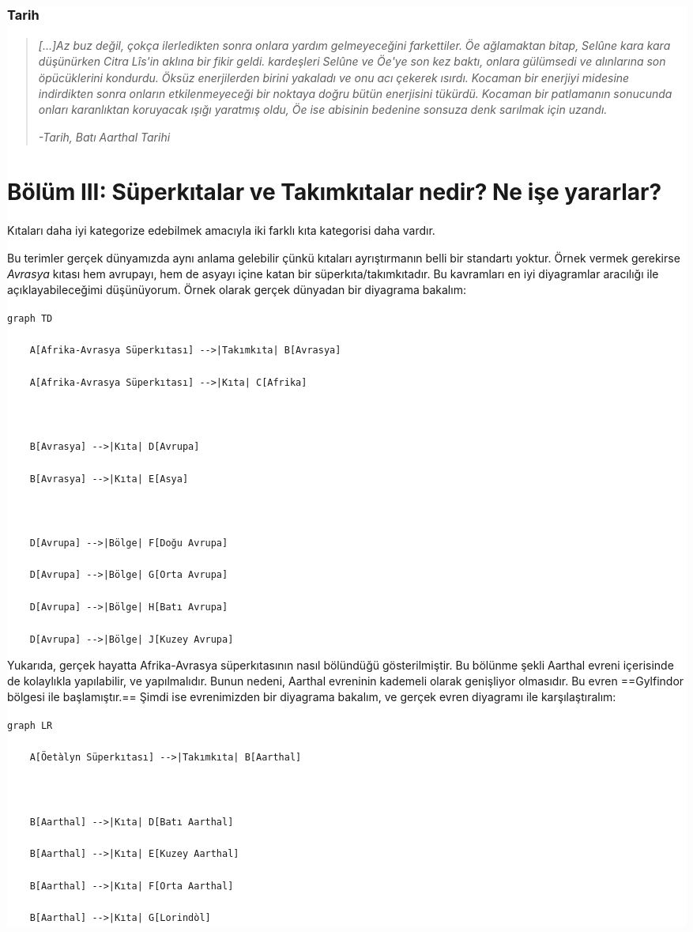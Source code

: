 ### Tarih
>*[...]Az buz değil, çokça ilerledikten sonra onlara yardım gelmeyeceğini farkettiler. Öe ağlamaktan bitap, Selûne kara kara düşünürken Citra Lîs'in aklına bir fikir geldi. kardeşleri Selûne ve Öe'ye son kez baktı, onlara gülümsedi ve alınlarına son öpücüklerini kondurdu. Öksüz enerjilerden birini yakaladı ve onu acı çekerek ısırdı. Kocaman bir enerjiyi midesine indirdikten sonra onların etkilenmeyeceği bir noktaya doğru bütün enerjisini tükürdü. Kocaman bir patlamanın sonucunda onları karanlıktan koruyacak ışığı yaratmış oldu, Öe ise abisinin bedenine sonsuza denk sarılmak için uzandı.*
>
>*-Tarih, Batı Aarthal Tarihi*

# Bölüm III: Süperkıtalar ve Takımkıtalar nedir? Ne işe yararlar?
Kıtaları daha iyi kategorize edebilmek amacıyla iki farklı kıta kategorisi daha vardır.

Bu terimler gerçek dünyamızda aynı anlama gelebilir çünkü kıtaları ayrıştırmanın belli bir standartı yoktur. Örnek vermek gerekirse *Avrasya* kıtası hem avrupayı, hem de asyayı içine katan bir süperkıta/takımkıtadır. Bu kavramları en iyi diyagramlar aracılığı ile açıklayabileceğimi düşünüyorum. Örnek olarak gerçek dünyadan bir diyagrama bakalım:

```mermaid
graph TD

    A[Afrika-Avrasya Süperkıtası] -->|Takımkıta| B[Avrasya]

    A[Afrika-Avrasya Süperkıtası] -->|Kıta| C[Afrika]

  

    B[Avrasya] -->|Kıta| D[Avrupa]

    B[Avrasya] -->|Kıta| E[Asya]

  

    D[Avrupa] -->|Bölge| F[Doğu Avrupa]

    D[Avrupa] -->|Bölge| G[Orta Avrupa]

    D[Avrupa] -->|Bölge| H[Batı Avrupa]

    D[Avrupa] -->|Bölge| J[Kuzey Avrupa]
```

Yukarıda, gerçek hayatta Afrika-Avrasya süperkıtasının nasıl bölündüğü gösterilmiştir. Bu bölünme şekli Aarthal evreni içerisinde de kolaylıkla yapılabilir, ve yapılmalıdır. Bunun nedeni, Aarthal evreninin kademeli olarak genişliyor olmasıdır. Bu evren ==Gylfindor bölgesi ile başlamıştır.== Şimdi ise evrenimizden bir diyagrama bakalım, ve gerçek evren diyagramı ile karşılaştıralım:

```mermaid
graph LR

    A[Öetàlyn Süperkıtası] -->|Takımkıta| B[Aarthal]

  

    B[Aarthal] -->|Kıta| D[Batı Aarthal]

    B[Aarthal] -->|Kıta| E[Kuzey Aarthal]

    B[Aarthal] -->|Kıta| F[Orta Aarthal]

    B[Aarthal] -->|Kıta| G[Lorindòl]
```
